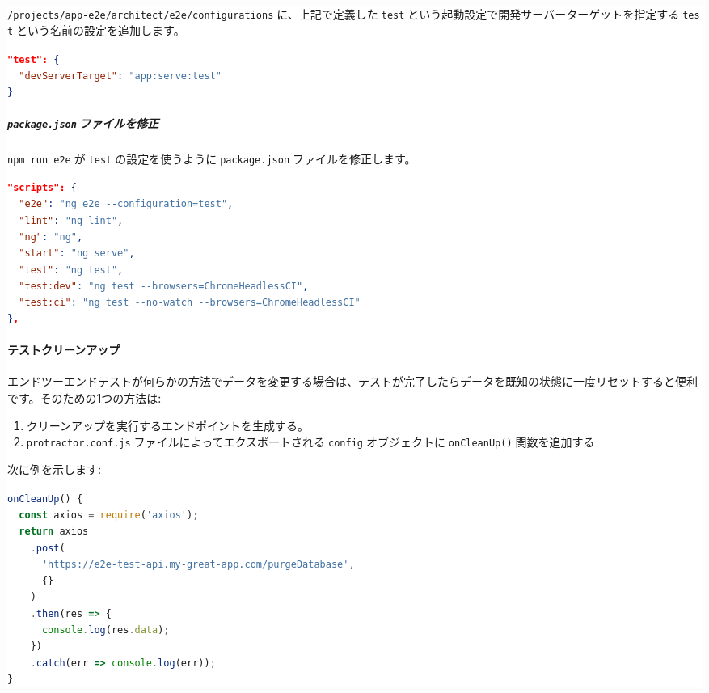 `/projects/app-e2e/architect/e2e/configurations` に、上記で定義した `test` という起動設定で開発サーバーターゲットを指定する `test` という名前の設定を追加します。

```json
"test": {
  "devServerTarget": "app:serve:test"
}
```

##### `package.json` ファイルを修正

`npm run e2e` が `test` の設定を使うように `package.json` ファイルを修正します。

```json
"scripts": {
  "e2e": "ng e2e --configuration=test",
  "lint": "ng lint",
  "ng": "ng",
  "start": "ng serve",
  "test": "ng test",
  "test:dev": "ng test --browsers=ChromeHeadlessCI",
  "test:ci": "ng test --no-watch --browsers=ChromeHeadlessCI"
},
```

#### テストクリーンアップ

エンドツーエンドテストが何らかの方法でデータを変更する場合は、テストが完了したらデータを既知の状態に一度リセットすると便利です。そのための1つの方法は:

1. クリーンアップを実行するエンドポイントを生成する。
1. `protractor.conf.js` ファイルによってエクスポートされる `config` オブジェクトに `onCleanUp()` 関数を追加する

次に例を示します:

```javascript
onCleanUp() {
  const axios = require('axios');
  return axios
    .post(
      'https://e2e-test-api.my-great-app.com/purgeDatabase',
      {}
    )
    .then(res => {
      console.log(res.data);
    })
    .catch(err => console.log(err));
}
```
